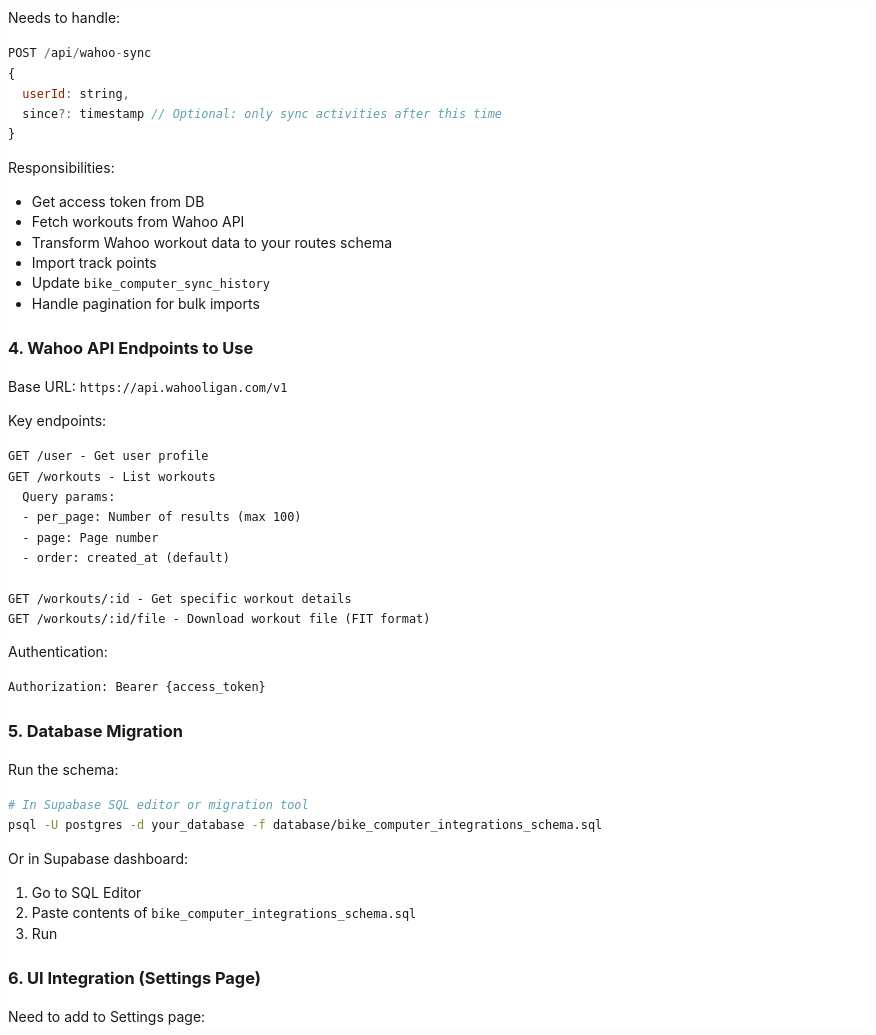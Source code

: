 Needs to handle:
```javascript
POST /api/wahoo-sync
{
  userId: string,
  since?: timestamp // Optional: only sync activities after this time
}
```

Responsibilities:
- Get access token from DB
- Fetch workouts from Wahoo API
- Transform Wahoo workout data to your routes schema
- Import track points
- Update `bike_computer_sync_history`
- Handle pagination for bulk imports

### 4. Wahoo API Endpoints to Use

Base URL: `https://api.wahooligan.com/v1`

Key endpoints:
```
GET /user - Get user profile
GET /workouts - List workouts
  Query params:
  - per_page: Number of results (max 100)
  - page: Page number
  - order: created_at (default)

GET /workouts/:id - Get specific workout details
GET /workouts/:id/file - Download workout file (FIT format)
```

Authentication:
```
Authorization: Bearer {access_token}
```

### 5. Database Migration

Run the schema:
```bash
# In Supabase SQL editor or migration tool
psql -U postgres -d your_database -f database/bike_computer_integrations_schema.sql
```

Or in Supabase dashboard:
1. Go to SQL Editor
2. Paste contents of `bike_computer_integrations_schema.sql`
3. Run

### 6. UI Integration (Settings Page)

Need to add to Settings page:
